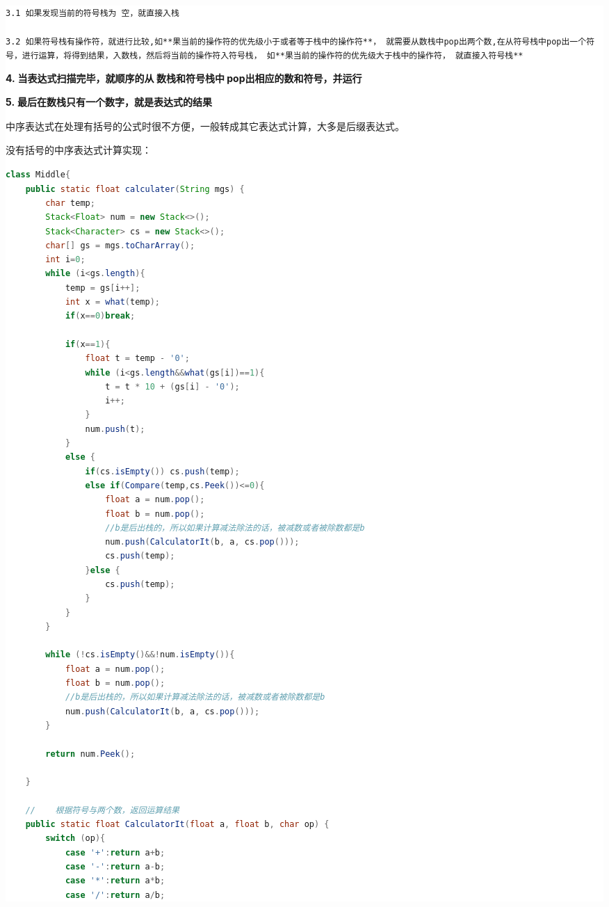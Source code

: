    3.1 如果发现当前的符号栈为 空，就直接入栈

    3.2 如果符号栈有操作符，就进行比较,如**果当前的操作符的优先级小于或者等于栈中的操作符**， 就需要从数栈中pop出两个数,在从符号栈中pop出一个符号，进行运算，将得到结果，入数栈，然后将当前的操作符入符号栈， 如**果当前的操作符的优先级大于栈中的操作符， 就直接入符号栈**

**4.** **当表达式扫描完毕，就顺序的从 数栈和符号栈中 pop出相应的数和符号，并运行**

**5.** **最后在数栈只有一个数字，就是表达式的结果**

中序表达式在处理有括号的公式时很不方便，一般转成其它表达式计算，大多是后缀表达式。

没有括号的中序表达式计算实现：

```java
class Middle{
    public static float calculater(String mgs) {
        char temp;
        Stack<Float> num = new Stack<>();
        Stack<Character> cs = new Stack<>();
        char[] gs = mgs.toCharArray();
        int i=0;
        while (i<gs.length){
            temp = gs[i++];
            int x = what(temp);
            if(x==0)break;

            if(x==1){
                float t = temp - '0';
                while (i<gs.length&&what(gs[i])==1){
                    t = t * 10 + (gs[i] - '0');
                    i++;
                }
                num.push(t);
            }
            else {
                if(cs.isEmpty()) cs.push(temp);
                else if(Compare(temp,cs.Peek())<=0){
                    float a = num.pop();
                    float b = num.pop();
                    //b是后出栈的，所以如果计算减法除法的话，被减数或者被除数都是b
                    num.push(CalculatorIt(b, a, cs.pop()));
                    cs.push(temp);
                }else {
                    cs.push(temp);
                }
            }
        }

        while (!cs.isEmpty()&&!num.isEmpty()){
            float a = num.pop();
            float b = num.pop();
            //b是后出栈的，所以如果计算减法除法的话，被减数或者被除数都是b
            num.push(CalculatorIt(b, a, cs.pop()));
        }

        return num.Peek();

    }

    //    根据符号与两个数，返回运算结果
    public static float CalculatorIt(float a, float b, char op) {
        switch (op){
            case '+':return a+b;
            case '-':return a-b;
            case '*':return a*b;
            case '/':return a/b;
```